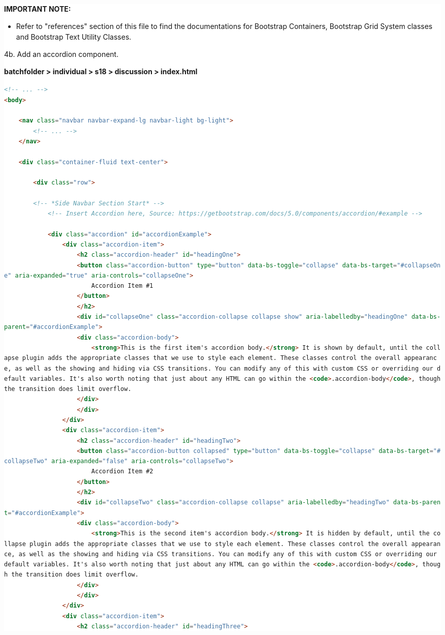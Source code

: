 
**IMPORTANT NOTE:**
- Refer to "references" section of this file to find the documentations for Bootstrap Containers, Bootstrap Grid System classes and Bootstrap Text Utility Classes.

4b. Add an accordion component.

**batchfolder > individual > s18 > discussion > index.html**

```html
<!-- ... -->
<body>

	<nav class="navbar navbar-expand-lg navbar-light bg-light">
		<!-- ... -->
	</nav>

	<div class="container-fluid text-center">

	    <div class="row">

 		<!-- *Side Navbar Section Start* -->
			<!-- Insert Accordion here, Source: https://getbootstrap.com/docs/5.0/components/accordion/#example -->

			<div class="accordion" id="accordionExample">
				<div class="accordion-item">
					<h2 class="accordion-header" id="headingOne">
					<button class="accordion-button" type="button" data-bs-toggle="collapse" data-bs-target="#collapseOne" aria-expanded="true" aria-controls="collapseOne">
						Accordion Item #1
					</button>
					</h2>
					<div id="collapseOne" class="accordion-collapse collapse show" aria-labelledby="headingOne" data-bs-parent="#accordionExample">
					<div class="accordion-body">
						<strong>This is the first item's accordion body.</strong> It is shown by default, until the collapse plugin adds the appropriate classes that we use to style each element. These classes control the overall appearance, as well as the showing and hiding via CSS transitions. You can modify any of this with custom CSS or overriding our default variables. It's also worth noting that just about any HTML can go within the <code>.accordion-body</code>, though the transition does limit overflow.
					</div>
					</div>
				</div>
				<div class="accordion-item">
					<h2 class="accordion-header" id="headingTwo">
					<button class="accordion-button collapsed" type="button" data-bs-toggle="collapse" data-bs-target="#collapseTwo" aria-expanded="false" aria-controls="collapseTwo">
						Accordion Item #2
					</button>
					</h2>
					<div id="collapseTwo" class="accordion-collapse collapse" aria-labelledby="headingTwo" data-bs-parent="#accordionExample">
					<div class="accordion-body">
						<strong>This is the second item's accordion body.</strong> It is hidden by default, until the collapse plugin adds the appropriate classes that we use to style each element. These classes control the overall appearance, as well as the showing and hiding via CSS transitions. You can modify any of this with custom CSS or overriding our default variables. It's also worth noting that just about any HTML can go within the <code>.accordion-body</code>, though the transition does limit overflow.
					</div>
					</div>
				</div>
				<div class="accordion-item">
					<h2 class="accordion-header" id="headingThree">
```